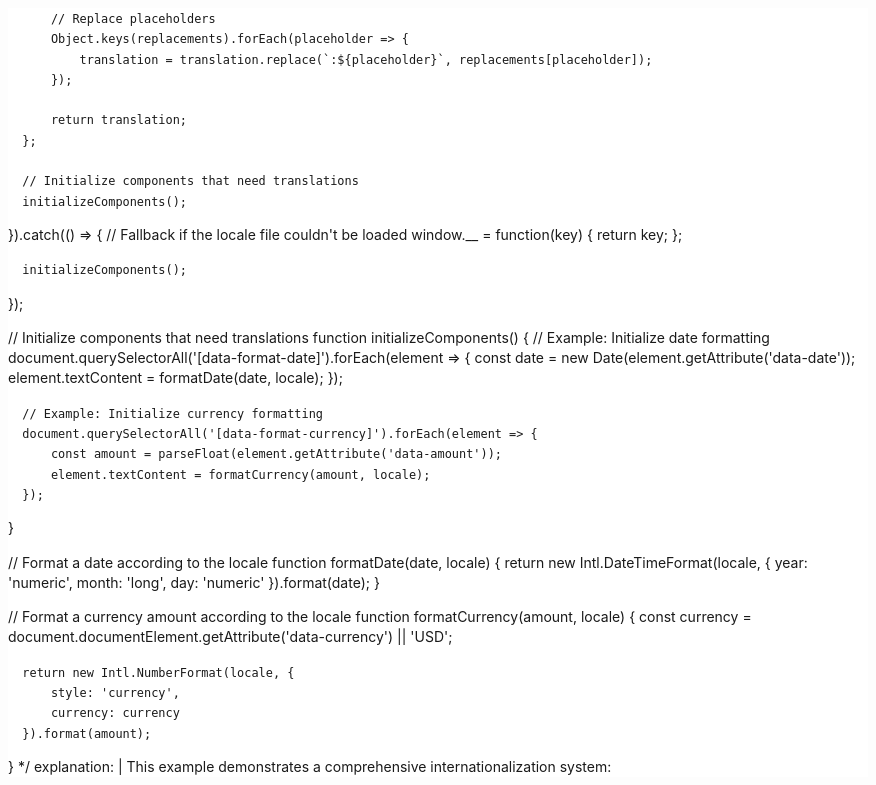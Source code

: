           // Replace placeholders
          Object.keys(replacements).forEach(placeholder => {
              translation = translation.replace(`:${placeholder}`, replacements[placeholder]);
          });
          
          return translation;
      };
      
      // Initialize components that need translations
      initializeComponents();
  }).catch(() => {
      // Fallback if the locale file couldn't be loaded
      window.__ = function(key) {
          return key;
      };
      
      initializeComponents();
  });
  
  // Initialize components that need translations
  function initializeComponents() {
      // Example: Initialize date formatting
      document.querySelectorAll('[data-format-date]').forEach(element => {
          const date = new Date(element.getAttribute('data-date'));
          element.textContent = formatDate(date, locale);
      });
      
      // Example: Initialize currency formatting
      document.querySelectorAll('[data-format-currency]').forEach(element => {
          const amount = parseFloat(element.getAttribute('data-amount'));
          element.textContent = formatCurrency(amount, locale);
      });
  }
  
  // Format a date according to the locale
  function formatDate(date, locale) {
      return new Intl.DateTimeFormat(locale, {
          year: 'numeric',
          month: 'long',
          day: 'numeric'
      }).format(date);
  }
  
  // Format a currency amount according to the locale
  function formatCurrency(amount, locale) {
      const currency = document.documentElement.getAttribute('data-currency') || 'USD';
      
      return new Intl.NumberFormat(locale, {
          style: 'currency',
          currency: currency
      }).format(amount);
  }
  */
explanation: |
  This example demonstrates a comprehensive internationalization system:
  